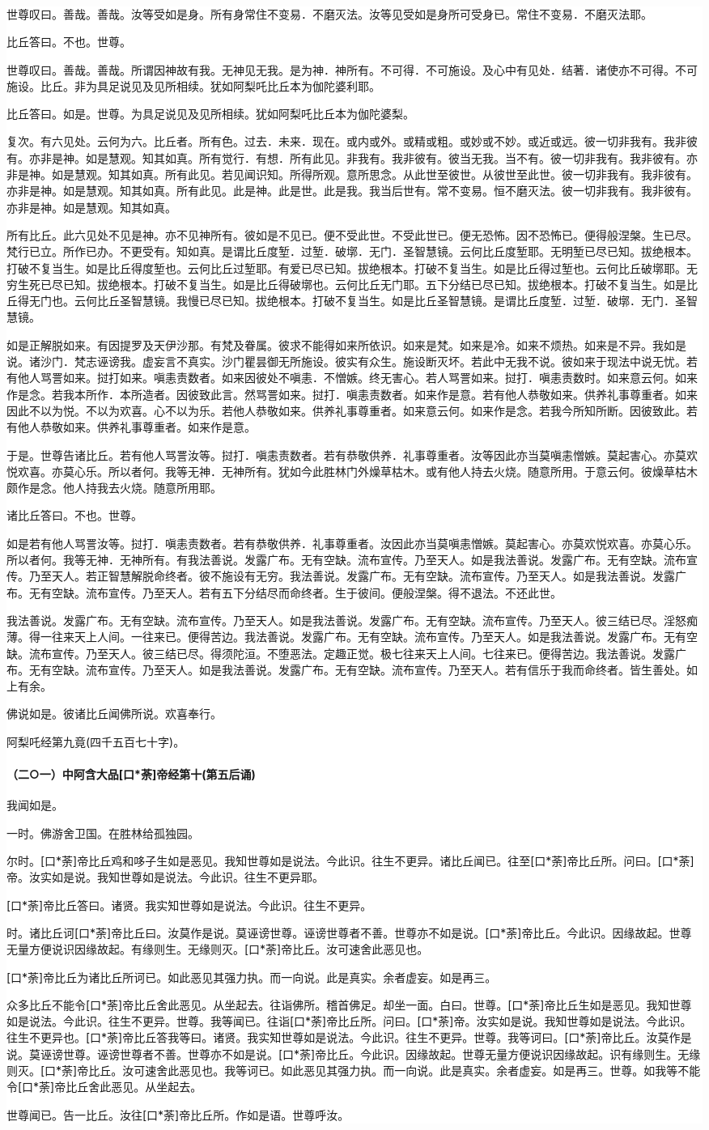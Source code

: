 世尊叹曰。善哉。善哉。汝等受如是身。所有身常住不变易．不磨灭法。汝等见受如是身所可受身已。常住不变易．不磨灭法耶。

比丘答曰。不也。世尊。

世尊叹曰。善哉。善哉。所谓因神故有我。无神见无我。是为神．神所有。不可得．不可施设。及心中有见处．结著．诸使亦不可得。不可施设。比丘。非为具足说见及见所相续。犹如阿梨吒比丘本为伽陀婆利耶。

比丘答曰。如是。世尊。为具足说见及见所相续。犹如阿梨吒比丘本为伽陀婆梨。

复次。有六见处。云何为六。比丘者。所有色。过去．未来．现在。或内或外。或精或粗。或妙或不妙。或近或远。彼一切非我有。我非彼有。亦非是神。如是慧观。知其如真。所有觉行．有想．所有此见。非我有。我非彼有。彼当无我。当不有。彼一切非我有。我非彼有。亦非是神。如是慧观。知其如真。所有此见。若见闻识知。所得所观。意所思念。从此世至彼世。从彼世至此世。彼一切非我有。我非彼有。亦非是神。如是慧观。知其如真。所有此见。此是神。此是世。此是我。我当后世有。常不变易。恒不磨灭法。彼一切非我有。我非彼有。亦非是神。如是慧观。知其如真。

所有比丘。此六见处不见是神。亦不见神所有。彼如是不见已。便不受此世。不受此世已。便无恐怖。因不恐怖已。便得般涅槃。生已尽。梵行已立。所作已办。不更受有。知如真。是谓比丘度堑．过堑．破墎．无门．圣智慧镜。云何比丘度堑耶。无明堑已尽已知。拔绝根本。打破不复当生。如是比丘得度堑也。云何比丘过堑耶。有爱已尽已知。拔绝根本。打破不复当生。如是比丘得过堑也。云何比丘破墎耶。无穷生死已尽已知。拔绝根本。打破不复当生。如是比丘得破墎也。云何比丘无门耶。五下分结已尽已知。拔绝根本。打破不复当生。如是比丘得无门也。云何比丘圣智慧镜。我慢已尽已知。拔绝根本。打破不复当生。如是比丘圣智慧镜。是谓比丘度堑．过堑．破墎．无门．圣智慧镜。

如是正解脱如来。有因提罗及天伊沙那。有梵及眷属。彼求不能得如来所依识。如来是梵。如来是冷。如来不烦热。如来是不异。我如是说。诸沙门．梵志诬谤我。虚妄言不真实。沙门瞿昙御无所施设。彼实有众生。施设断灭坏。若此中无我不说。彼如来于现法中说无忧。若有他人骂詈如来。挝打如来。嗔恚责数者。如来因彼处不嗔恚．不憎嫉。终无害心。若人骂詈如来。挝打．嗔恚责数时。如来意云何。如来作是念。若我本所作．本所造者。因彼致此言。然骂詈如来。挝打．嗔恚责数者。如来作是意。若有他人恭敬如来。供养礼事尊重者。如来因此不以为悦。不以为欢喜。心不以为乐。若他人恭敬如来。供养礼事尊重者。如来意云何。如来作是念。若我今所知所断。因彼致此。若有他人恭敬如来。供养礼事尊重者。如来作是意。

于是。世尊告诸比丘。若有他人骂詈汝等。挝打．嗔恚责数者。若有恭敬供养．礼事尊重者。汝等因此亦当莫嗔恚憎嫉。莫起害心。亦莫欢悦欢喜。亦莫心乐。所以者何。我等无神．无神所有。犹如今此胜林门外燥草枯木。或有他人持去火烧。随意所用。于意云何。彼燥草枯木颇作是念。他人持我去火烧。随意所用耶。

诸比丘答曰。不也。世尊。

如是若有他人骂詈汝等。挝打．嗔恚责数者。若有恭敬供养．礼事尊重者。汝因此亦当莫嗔恚憎嫉。莫起害心。亦莫欢悦欢喜。亦莫心乐。所以者何。我等无神．无神所有。有我法善说。发露广布。无有空缺。流布宣传。乃至天人。如是我法善说。发露广布。无有空缺。流布宣传。乃至天人。若正智慧解脱命终者。彼不施设有无穷。我法善说。发露广布。无有空缺。流布宣传。乃至天人。如是我法善说。发露广布。无有空缺。流布宣传。乃至天人。若有五下分结尽而命终者。生于彼间。便般涅槃。得不退法。不还此世。

我法善说。发露广布。无有空缺。流布宣传。乃至天人。如是我法善说。发露广布。无有空缺。流布宣传。乃至天人。彼三结已尽。淫怒痴薄。得一往来天上人间。一往来已。便得苦边。我法善说。发露广布。无有空缺。流布宣传。乃至天人。如是我法善说。发露广布。无有空缺。流布宣传。乃至天人。彼三结已尽。得须陀洹。不堕恶法。定趣正觉。极七往来天上人间。七往来已。便得苦边。我法善说。发露广布。无有空缺。流布宣传。乃至天人。如是我法善说。发露广布。无有空缺。流布宣传。乃至天人。若有信乐于我而命终者。皆生善处。如上有余。

佛说如是。彼诸比丘闻佛所说。欢喜奉行。

阿梨吒经第九竟(四千五百七十字)。

#### （二○一）中阿含大品[口\*荼]帝经第十(第五后诵)

我闻如是。

一时。佛游舍卫国。在胜林给孤独园。

尔时。[口\*荼]帝比丘鸡和哆子生如是恶见。我知世尊如是说法。今此识。往生不更异。诸比丘闻已。往至[口\*荼]帝比丘所。问曰。[口\*荼]帝。汝实如是说。我知世尊如是说法。今此识。往生不更异耶。

[口\*荼]帝比丘答曰。诸贤。我实知世尊如是说法。今此识。往生不更异。

时。诸比丘诃[口\*荼]帝比丘曰。汝莫作是说。莫诬谤世尊。诬谤世尊者不善。世尊亦不如是说。[口\*荼]帝比丘。今此识。因缘故起。世尊无量方便说识因缘故起。有缘则生。无缘则灭。[口\*荼]帝比丘。汝可速舍此恶见也。

[口\*荼]帝比丘为诸比丘所诃已。如此恶见其强力执。而一向说。此是真实。余者虚妄。如是再三。

众多比丘不能令[口\*荼]帝比丘舍此恶见。从坐起去。往诣佛所。稽首佛足。却坐一面。白曰。世尊。[口\*荼]帝比丘生如是恶见。我知世尊如是说法。今此识。往生不更异。世尊。我等闻已。往诣[口\*荼]帝比丘所。问曰。[口\*荼]帝。汝实如是说。我知世尊如是说法。今此识。往生不更异也。[口\*荼]帝比丘答我等曰。诸贤。我实知世尊如是说法。今此识。往生不更异。世尊。我等诃曰。[口\*荼]帝比丘。汝莫作是说。莫诬谤世尊。诬谤世尊者不善。世尊亦不如是说。[口\*荼]帝比丘。今此识。因缘故起。世尊无量方便说识因缘故起。识有缘则生。无缘则灭。[口\*荼]帝比丘。汝可速舍此恶见也。我等诃已。如此恶见其强力执。而一向说。此是真实。余者虚妄。如是再三。世尊。如我等不能令[口\*荼]帝比丘舍此恶见。从坐起去。

世尊闻已。告一比丘。汝往[口\*荼]帝比丘所。作如是语。世尊呼汝。

